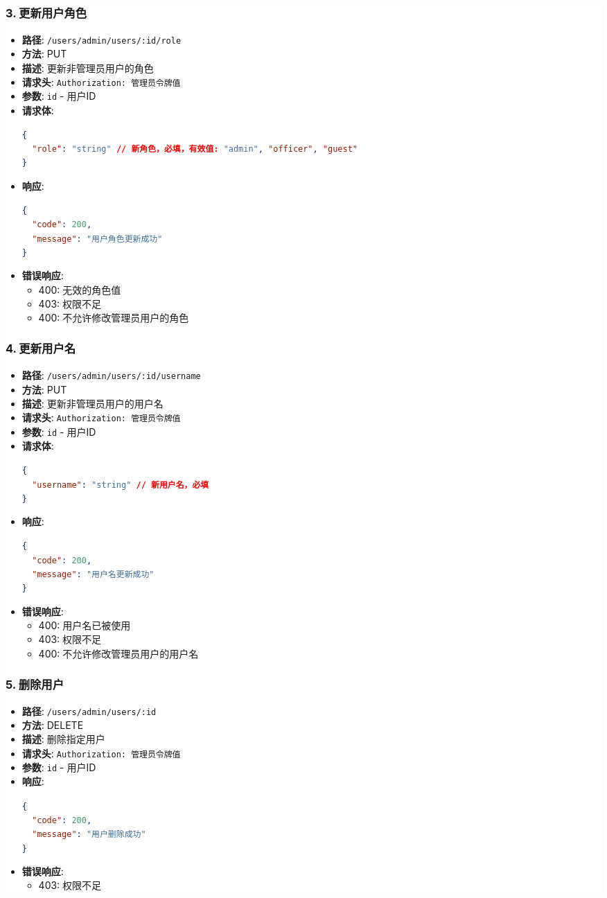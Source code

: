 ### 3. 更新用户角色

- **路径**: `/users/admin/users/:id/role`
- **方法**: PUT
- **描述**: 更新非管理员用户的角色
- **请求头**: `Authorization: 管理员令牌值`
- **参数**: `id` - 用户ID
- **请求体**:
  ```json
  {
    "role": "string" // 新角色，必填，有效值: "admin", "officer", "guest"
  }
  ```
- **响应**:
  ```json
  {
    "code": 200,
    "message": "用户角色更新成功"
  }
  ```
- **错误响应**:
  - 400: 无效的角色值
  - 403: 权限不足
  - 400: 不允许修改管理员用户的角色

### 4. 更新用户名

- **路径**: `/users/admin/users/:id/username`
- **方法**: PUT
- **描述**: 更新非管理员用户的用户名
- **请求头**: `Authorization: 管理员令牌值`
- **参数**: `id` - 用户ID
- **请求体**:
  ```json
  {
    "username": "string" // 新用户名，必填
  }
  ```
- **响应**:
  ```json
  {
    "code": 200,
    "message": "用户名更新成功"
  }
  ```
- **错误响应**:
  - 400: 用户名已被使用
  - 403: 权限不足
  - 400: 不允许修改管理员用户的用户名

### 5. 删除用户

- **路径**: `/users/admin/users/:id`
- **方法**: DELETE
- **描述**: 删除指定用户
- **请求头**: `Authorization: 管理员令牌值`
- **参数**: `id` - 用户ID
- **响应**:
  ```json
  {
    "code": 200,
    "message": "用户删除成功"
  }
  ```
- **错误响应**:
  - 403: 权限不足